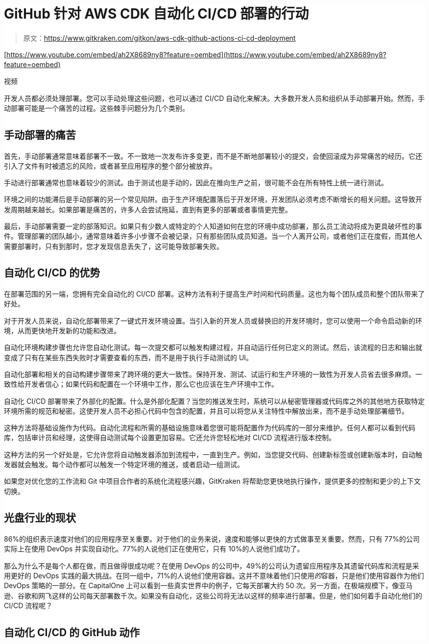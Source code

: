 # GitHub 针对 AWS CDK 自动化 CI/CD 部署的行动

> 原文：<https://www.gitkraken.com/gitkon/aws-cdk-github-actions-ci-cd-deployment>

[https://www.youtube.com/embed/ah2X8689ny8?feature=oembed](https://www.youtube.com/embed/ah2X8689ny8?feature=oembed)

视频

开发人员都必须处理部署。您可以手动处理这些问题，也可以通过 CI/CD 自动化来解决。大多数开发人员和组织从手动部署开始。然而，手动部署可能是一个痛苦的过程。这些棘手问题分为几个类别。

## **手动部署的痛苦**

首先，手动部署通常意味着部署不一致。不一致地一次发布许多变更，而不是不断地部署较小的提交，会使回滚成为非常痛苦的经历。它还引入了文件有时被遗忘的风险，或者甚至应用程序的整个部分被放弃。

手动进行部署通常也意味着较少的测试。由于测试也是手动的，因此在推向生产之前，很可能不会在所有特性上统一进行测试。

环境之间的功能滞后是手动部署的另一个常见陷阱。由于生产环境配置落后于开发环境，开发团队必须考虑不断增长的相关问题。这导致开发周期越来越长。如果部署是痛苦的，许多人会尝试拖延，直到有更多的部署或者事情更完整。

最后，手动部署需要一定的部落知识。如果只有少数人或特定的个人知道如何在您的环境中成功部署，那么员工流动将成为更具破坏性的事件。管理部署的团队越小，通常意味着许多小步骤不会被记录，只有那些团队成员知道。当一个人离开公司，或者他们正在度假，而其他人需要部署时，只有到那时，您才发现信息丢失了，这可能导致部署失败。

## **自动化 CI/CD 的优势**

在部署范围的另一端，您拥有完全自动化的 CI/CD 部署。这种方法有利于提高生产时间和代码质量。这也为每个团队成员和整个团队带来了好处。

对于开发人员来说，自动化部署带来了一键式开发环境设置。当引入新的开发人员或替换旧的开发环境时，您可以使用一个命令启动新的环境，从而更快地开发新的功能和改进。

自动化环境构建步骤也允许您自动化测试。每一次提交都可以触发构建过程，并自动运行任何已定义的测试。然后，该流程的日志和输出就变成了只有在某些东西失败时才需要查看的东西，而不是用于执行手动测试的 UI。

自动化部署和相关的自动构建步骤带来了跨环境的更大一致性。保持开发、测试、试运行和生产环境的一致性为开发人员省去很多麻烦。一致性给开发者信心；如果代码和配置在一个环境中工作，那么它也应该在生产环境中工作。

自动化 CI/CD 部署带来了外部化的配置。什么是外部化配置？当您的推送发生时，系统可以从秘密管理器或代码库之外的其他地方获取特定环境所需的规范和秘密。这使开发人员不必担心代码中包含的配置，并且可以将您从关注特性中解放出来，而不是手动处理部署细节。

这种方法将基础设施作为代码。自动化流程和所需的基础设施意味着您很可能将配置作为代码库的一部分来维护。任何人都可以看到代码库，包括审计员和经理，这使得自动测试每个设置更加容易。它还允许您轻松地对 CI/CD 流程进行版本控制。

这种方法的另一个好处是，它允许您将自动触发器添加到流程中，一直到生产。例如，当您提交代码、创建新标签或创建新版本时，自动触发器就会触发。每个动作都可以触发一个特定环境的推送，或者启动一组测试。

如果您对优化您的工作流和 Git 中项目合作者的系统化流程感兴趣，GitKraken 将帮助您更快地执行操作，提供更多的控制和更少的上下文切换。

## **光盘行业的现状**

86%的组织表示速度对他们的应用程序至关重要。对于他们的业务来说，速度和能够以更快的方式做事至关重要。然而，只有 77%的公司实际上在使用 DevOps 并实现自动化。77%的人说他们正在使用它，只有 10%的人说他们成功了。

那么为什么不是每个人都在做，而且做得很成功呢？在使用 DevOps 的公司中，49%的公司认为遗留应用程序及其遗留代码库和流程是采用更好的 DevOps 实践的最大挑战。在同一组中，71%的人说他们使用容器。这并不意味着他们只使用*的*容器，只是他们使用容器作为他们 DevOps 策略的一部分。在 CapitalOne 上可以看到一些真实世界中的例子，它每天部署大约 50 次。另一方面，在极端规模下，像亚马逊、谷歌和网飞这样的公司每天部署数千次。如果没有自动化，这些公司将无法以这样的频率进行部署。但是，他们如何着手自动化他们的 CI/CD 流程呢？

## **自动化 CI/CD 的 GitHub 动作**
